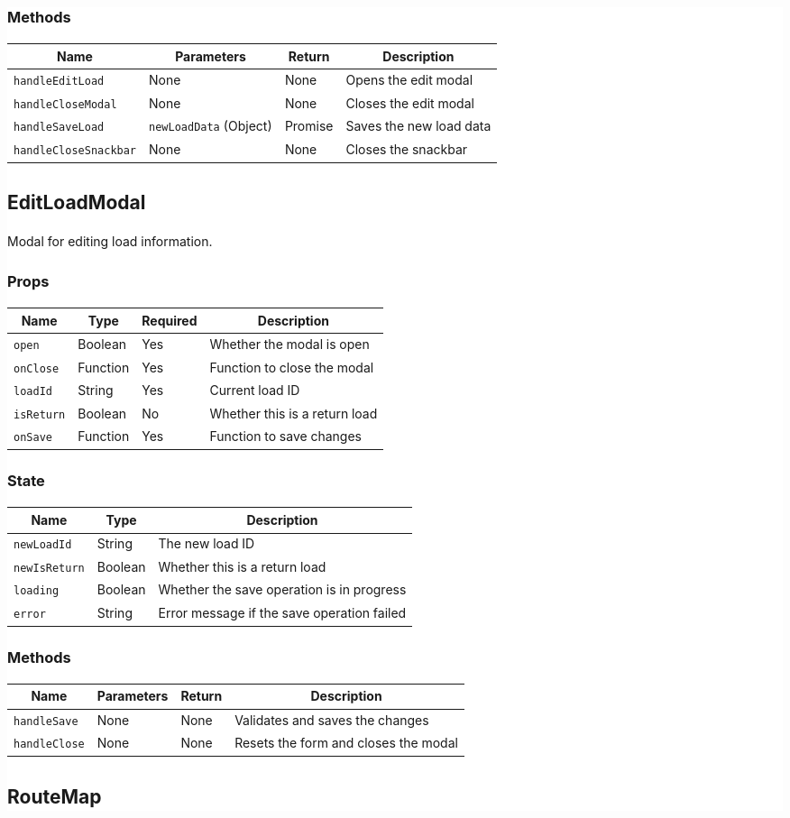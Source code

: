 ### Methods

| Name | Parameters | Return | Description |
|------|------------|--------|-------------|
| `handleEditLoad` | None | None | Opens the edit modal |
| `handleCloseModal` | None | None | Closes the edit modal |
| `handleSaveLoad` | `newLoadData` (Object) | Promise | Saves the new load data |
| `handleCloseSnackbar` | None | None | Closes the snackbar |

## EditLoadModal

Modal for editing load information.

### Props

| Name | Type | Required | Description |
|------|------|----------|-------------|
| `open` | Boolean | Yes | Whether the modal is open |
| `onClose` | Function | Yes | Function to close the modal |
| `loadId` | String | Yes | Current load ID |
| `isReturn` | Boolean | No | Whether this is a return load |
| `onSave` | Function | Yes | Function to save changes |

### State

| Name | Type | Description |
|------|------|-------------|
| `newLoadId` | String | The new load ID |
| `newIsReturn` | Boolean | Whether this is a return load |
| `loading` | Boolean | Whether the save operation is in progress |
| `error` | String | Error message if the save operation failed |

### Methods

| Name | Parameters | Return | Description |
|------|------------|--------|-------------|
| `handleSave` | None | None | Validates and saves the changes |
| `handleClose` | None | None | Resets the form and closes the modal |

## RouteMap
